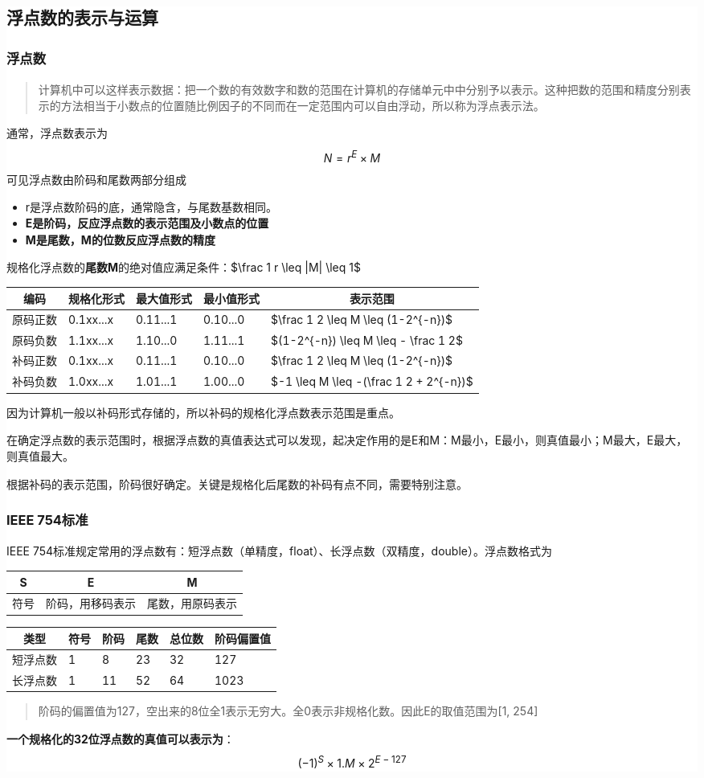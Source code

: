 

## 浮点数的表示与运算

### 浮点数

> 计算机中可以这样表示数据：把一个数的有效数字和数的范围在计算机的存储单元中中分别予以表示。这种把数的范围和精度分别表示的方法相当于小数点的位置随比例因子的不同而在一定范围内可以自由浮动，所以称为浮点表示法。

通常，浮点数表示为
$$
N = r^E \times M
$$
可见浮点数由阶码和尾数两部分组成

* r是浮点数阶码的底，通常隐含，与尾数基数相同。
* **E是阶码，反应浮点数的表示范围及小数点的位置**
* **M是尾数，M的位数反应浮点数的精度**



规格化浮点数的**尾数M**的绝对值应满足条件：$\frac 1 r \leq  |M| \leq 1$

| 编码     | 规格化形式 | 最大值形式 | 最小值形式 | 表示范围                               |
| -------- | ---------- | ---------- | ---------- | -------------------------------------- |
| 原码正数 | 0.1xx...x  | 0.11...1   | 0.10...0   | $\frac 1 2 \leq M \leq (1-2^{-n})$     |
| 原码负数 | 1.1xx...x  | 1.10...0   | 1.11...1   | $(1-2^{-n})  \leq M \leq - \frac 1 2$  |
| 补码正数 | 0.1xx...x  | 0.11...1   | 0.10...0   | $\frac 1 2 \leq M \leq (1-2^{-n})$     |
| 补码负数 | 1.0xx...x  | 1.01...1   | 1.00...0   | $-1 \leq M \leq -(\frac 1 2 + 2^{-n})$ |

因为计算机一般以补码形式存储的，所以补码的规格化浮点数表示范围是重点。

在确定浮点数的表示范围时，根据浮点数的真值表达式可以发现，起决定作用的是E和M：M最小，E最小，则真值最小；M最大，E最大，则真值最大。

根据补码的表示范围，阶码很好确定。关键是规格化后尾数的补码有点不同，需要特别注意。

### IEEE 754标准

IEEE 754标准规定常用的浮点数有：短浮点数（单精度，float）、长浮点数（双精度，double）。浮点数格式为

|  S   |        E         |        M         |
| :--: | :--------------: | :--------------: |
| 符号 | 阶码，用移码表示 | 尾数，用原码表示 |

| 类型     | 符号 | 阶码 | 尾数 | 总位数 | 阶码偏置值 |
| -------- | ---- | ---- | ---- | ------ | ---------- |
| 短浮点数 | 1    | 8    | 23   | 32     | 127        |
| 长浮点数 | 1    | 11   | 52   | 64     | 1023       |

> 阶码的偏置值为127，空出来的8位全1表示无穷大。全0表示非规格化数。因此E的取值范围为[1, 254]

**一个规格化的32位浮点数的真值可以表示为**：
$$
(-1)^S \times 1 . M \times 2^{E-127}
$$
